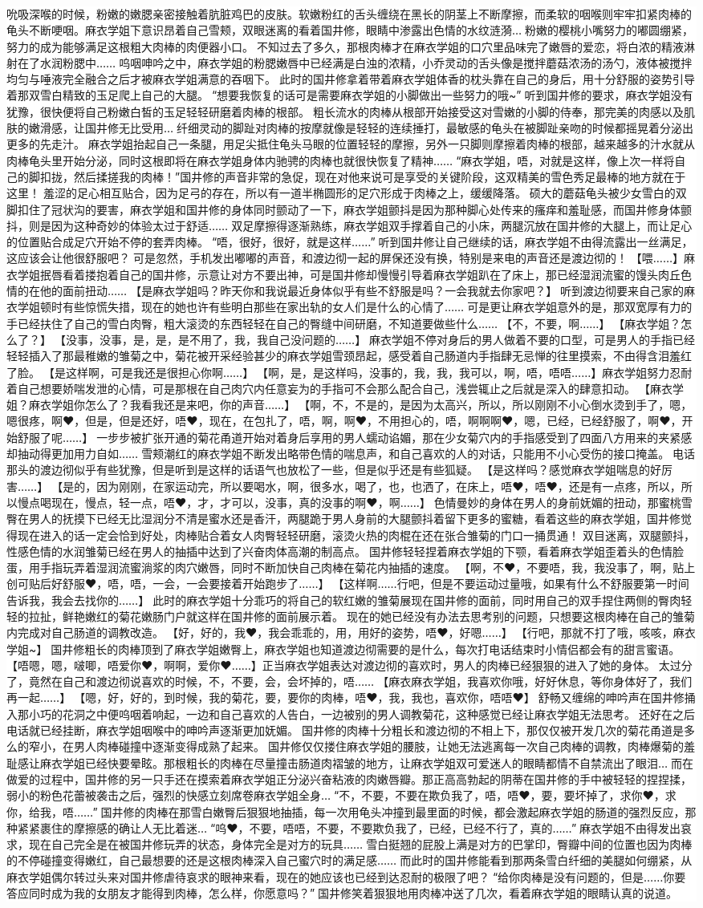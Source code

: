 吮吸深喉的时候，粉嫩的嫩腮亲密接触着肮脏鸡巴的皮肤。软嫩粉红的舌头缠绕在黑长的阴茎上不断摩擦，而柔软的咽喉则牢牢扣紧肉棒的龟头不断哽咽。麻衣学姐下意识昂着自己雪颊，双眼迷离的看着国井修，眼睛中渗露出色情的水纹涟漪…
粉嫩的樱桃小嘴努力的嘟圆绷紧，努力的成为能够满足这根粗大肉棒的肉便器小口。
不知过去了多久，那根肉棒才在麻衣学姐的口穴里品味完了嫩唇的爱恋，将白浓的精液淋射在了水润粉腮中……
呜咽呻吟之中，麻衣学姐的粉腮嫩唇中已经满是白浊的浓精，小乔灵动的舌头像是搅拌蘑菇浓汤的汤勺，液体被搅拌均匀与唾液完全融合之后才被麻衣学姐满意的吞咽下。
此时的国井修拿着带着麻衣学姐体香的枕头靠在自己的身后，用十分舒服的姿势引导着那双雪白精致的玉足爬上自己的大腿。
“想要我恢复的话可是需要麻衣学姐的小脚做出一些努力的哦~”
听到国井修的要求，麻衣学姐没有犹豫，很快便将自己粉嫩白皙的玉足轻轻研磨着肉棒的根部。
粗长流水的肉棒从根部开始接受这对雪嫩的小脚的侍奉，那完美的肉感以及肌肤的嫩滑感，让国井修无比受用…
纤细灵动的脚趾对肉棒的按摩就像是轻轻的连续捶打，最敏感的龟头在被脚趾亲吻的时候都摇晃着分泌出更多的先走汁。
麻衣学姐抬起自己一条腿，用足尖抵住龟头马眼的位置轻轻的摩擦，另外一只脚则摩擦着肉棒的根部，越来越多的汁水就从肉棒龟头里开始分泌，同时这根即将在麻衣学姐身体内驰骋的肉棒也就很快恢复了精神……
“麻衣学姐，唔，对就是这样，像上次一样将自己的脚扣拢，然后揉搓我的肉棒！”国井修的声音非常的急促，现在对他来说可是享受的关键阶段，这双精美的雪色秀足最棒的地方就在于这里！
羞涩的足心相互贴合，因为足弓的存在，所以有一道半椭圆形的足穴形成于肉棒之上，缓缓降落。
硕大的蘑菇龟头被少女雪白的双脚扣住了冠状沟的要害，麻衣学姐和国井修的身体同时颤动了一下，麻衣学姐颤抖是因为那种脚心处传来的瘙痒和羞耻感，而国井修身体颤抖，则是因为这种奇妙的体验太过于舒适……
双足摩擦得逐渐熟练，麻衣学姐双手撑着自己的小床，两腿沉放在国井修的大腿上，而让足心的位置贴合成足穴开始不停的套弄肉棒。
“唔，很好，很好，就是这样……”
听到国井修让自己继续的话，麻衣学姐不由得流露出一丝满足，这应该会让他很舒服吧？
可是忽然，手机发出嘟嘟的声音，和渡边彻一起的屏保还没有换，特别是来电的声音还是渡边彻的！
【喂……】麻衣学姐抿唇看着搂抱着自己的国井修，示意让对方不要出神，可是国井修却慢慢引导着麻衣学姐趴在了床上，那已经湿润流蜜的馒头肉丘色情的在他的面前扭动……
【是麻衣学姐吗？昨天你和我说最近身体似乎有些不舒服是吗？一会我就去你家吧？】
听到渡边彻要来自己家的麻衣学姐顿时有些惊慌失措，现在的她也许有些明白那些在家出轨的女人们是什么的心情了……
可是更让麻衣学姐意外的是，那双宽厚有力的手已经扶住了自己的雪白肉臀，粗大滚烫的东西轻轻在自己的臀缝中间研磨，不知道要做些什么……
【不，不要，啊……】
【麻衣学姐？怎么了？】
【没事，没事，是，是，是不用了，我，我自己没问题的……】
麻衣学姐不停对身后的男人做着不要的口型，可是男人的手指已经轻轻插入了那最稚嫩的雏菊之中，菊花被开采经验甚少的麻衣学姐雪颈昂起，感受着自己肠道内手指肆无忌惮的往里摸索，不由得含泪羞红了脸。
【是这样啊，可是我还是很担心你啊……】
【啊，是，是这样吗，没事的，我，我，我可以，啊，唔，唔唔……】麻衣学姐努力忍耐着自己想要娇喘发泄的心情，可是那根在自己肉穴内任意妄为的手指可不会那么配合自己，浅尝辄止之后就是深入的肆意扣动。
【麻衣学姐？麻衣学姐你怎么了？我看我还是来吧，你的声音……】
【啊，不，不是的，是因为太高兴，所以，所以刚刚不小心倒水烫到手了，嗯，嗯很疼，啊❤，但是，但是还好，唔❤，现在，在包扎了，唔，啊，啊❤，不用担心的，唔，啊啊啊❤，嗯，已经，已经舒服了，啊❤，开始舒服了呢……】
一步步被扩张开通的菊花甬道开始对着身后享用的男人蠕动谄媚，那在少女菊穴内的手指感受到了四面八方用来的夹紧感却抽动得更加用力自如……
雪颊潮红的麻衣学姐不断发出略带色情的喘息声，和自己喜欢的人的对话，只能用不小心受伤的接口掩盖。
电话那头的渡边彻似乎有些犹豫，但是听到是这样的话语气也放松了一些，但是似乎还是有些狐疑。
【是这样吗？感觉麻衣学姐喘息的好厉害……】
【是的，因为刚刚，在家运动完，所以要喝水，啊，很多水，喝了，也，也洒了，在床上，唔❤，唔❤，还是有一点疼，所以，所以慢点喝现在，慢点，轻一点，唔❤，才，才可以，没事，真的没事的啊❤，啊……】
色情曼妙的身体在男人的身前妩媚的扭动，那蜜桃雪臀在男人的抚摸下已经无比湿润分不清是蜜水还是香汗，两腿跪于男人身前的大腿颤抖着留下更多的蜜糖，看着这些的麻衣学姐，国井修觉得现在进入的话一定会恰到好处，肉棒贴合着女人肉臀轻轻研磨，滚烫火热的肉棍在还在张合雏菊的门口一捅贯通！
双目迷离，双腿颤抖，性感色情的水润雏菊已经在男人的抽插中达到了兴奋肉体高潮的制高点。
国井修轻轻捏着麻衣学姐的下颚，看着麻衣学姐歪着头的色情脸蛋，用手指玩弄着湿润流蜜淌浆的肉穴嫩唇，同时不断加快自己肉棒在菊花内抽插的速度。
【啊，不❤，不要唔，我，我没事了，啊，贴上创可贴后好舒服❤，唔，唔，一会，一会要接着开始跑步了……】
【这样啊……行吧，但是不要运动过量哦，如果有什么不舒服要第一时间告诉我，我会去找你的……】
此时的麻衣学姐十分乖巧的将自己的软红嫩的雏菊展现在国井修的面前，同时用自己的双手捏住两侧的臀肉轻轻的拉扯，鲜艳嫩红的菊花嫩肠门户就这样在国井修的面前展示着。
现在的她已经没有办法去思考别的问题，只想要这根肉棒在自己的雏菊内完成对自己肠道的调教改造。
【好，好的，我❤，我会乖乖的，用，用好的姿势，唔❤，好嗯……】
【行吧，那就不打了哦，咳咳，麻衣学姐~】
国井修粗长的肉棒顶到了麻衣学姐嫩臀上，麻衣学姐也知道渡边彻需要的是什么，每次打电话结束时小情侣都会有的甜言蜜语。
【唔嗯，嗯，啵唧，唔爱你❤，啊啊，爱你❤……】正当麻衣学姐表达对渡边彻的喜欢时，男人的肉棒已经狠狠的进入了她的身体。
太过分了，竟然在自己和渡边彻说喜欢的时候，不，不要，会，会坏掉的，唔……
【麻衣麻衣学姐，我喜欢你哦，好好休息，等你身体好了，我们再一起……】
【嗯，好，好的，到时候，我的菊花，要，要你的肉棒，唔❤，我，我也，喜欢你，唔唔❤】
舒畅又缠绵的呻吟声在国井修捅入那小巧的花洞之中便呜咽着响起，一边和自己喜欢的人告白，一边被别的男人调教菊花，这种感觉已经让麻衣学姐无法思考。
还好在之后电话就已经挂断，麻衣学姐咽喉中的呻吟声逐渐更加妩媚。
国井修的肉棒十分粗长和渡边彻的不相上下，那仅仅被开发几次的菊花甬道是多么的窄小，在男人肉棒碰撞中逐渐变得成熟了起来。
国井修仅仅搂住麻衣学姐的腰肢，让她无法逃离每一次自己肉棒的调教，肉棒爆菊的羞耻感让麻衣学姐已经快要晕眩。那根粗长的肉棒在尽量撞击肠道肉褶皱的地方，让麻衣学姐双可爱迷人的眼睛都情不自禁流出了眼泪…
而在做爱的过程中，国井修的另一只手还在摸索着麻衣学姐正分泌兴奋粘液的肉嫩唇瓣。那正高高勃起的阴蒂在国井修的手中被轻轻的捏捏揉，弱小的粉色花蕾被袭击之后，强烈的快感立刻席卷麻衣学姐全身…
“不，不要，不要在欺负我了，唔，唔❤，要，要坏掉了，求你❤，求你，给我，唔……”
国井修的肉棒在那雪白嫩臀后狠狠地抽插，每一次用龟头冲撞到最里面的时候，都会激起麻衣学姐的肠道的强烈反应，那种紧紧裹住的摩擦感的确让人无比着迷…
“呜❤，不要，唔唔，不要，不要欺负我了，已经，已经不行了，真的……”
麻衣学姐不由得发出哀求，现在自己完全是在被国井修玩弄的状态，身体完全是对方的玩具……
雪白挺翘的屁股上满是对方的巴掌印，臀瓣中间的位置也因为肉棒的不停碰撞变得嫩红，自己最想要的还是这根肉棒深入自己蜜穴时的满足感……
而此时的国井修能看到那两条雪白纤细的美腿如何绷紧，从麻衣学姐偶尔转过头来对国井修虐待哀求的眼神来看，现在的她应该也已经到达忍耐的极限了吧？
“给你肉棒是没有问题的，但是……你要答应同时成为我的女朋友才能得到肉棒，怎么样，你愿意吗？”
国井修笑着狠狠地用肉棒冲送了几次，看着麻衣学姐的眼睛认真的说道。